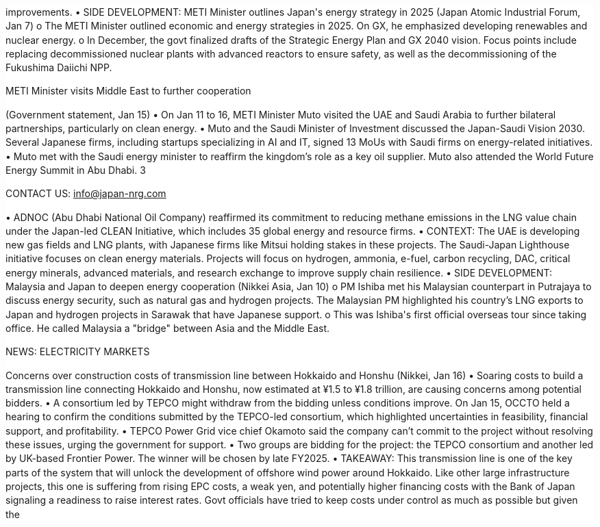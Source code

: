 improvements.
•  SIDE DEVELOPMENT:
METI Minister outlines Japan's energy strategy in 2025
(Japan Atomic Industrial Forum, Jan 7)
o  The METI Minister outlined economic and energy strategies in 2025. On GX, he
emphasized developing renewables and nuclear energy.
o  In December, the govt finalized drafts of the Strategic Energy Plan and GX 2040 vision.
Focus points include replacing decommissioned nuclear plants with advanced reactors to
ensure safety, as well as the decommissioning of the Fukushima Daiichi NPP.



METI Minister visits Middle East to further cooperation

(Government statement, Jan 15)
•  On Jan 11 to 16, METI Minister Muto visited the UAE and Saudi Arabia to further bilateral
partnerships, particularly on clean energy.
•  Muto and the Saudi Minister of Investment discussed the Japan-Saudi Vision 2030. Several
Japanese firms, including startups specializing in AI and IT, signed 13 MoUs with Saudi firms on
energy-related initiatives.
•  Muto met with the Saudi energy minister to reaffirm the kingdom’s role as a key oil supplier. Muto
also attended the World Future Energy Summit in Abu Dhabi.
3



CONTACT  US: info@japan-nrg.com

•  ADNOC (Abu Dhabi National Oil Company) reaffirmed its commitment to reducing methane
emissions in the LNG value chain under the Japan-led CLEAN Initiative, which includes 35 global
energy and resource firms.
•  CONTEXT: The UAE is developing new gas fields and LNG plants, with Japanese firms like Mitsui
holding stakes in these projects. The Saudi-Japan Lighthouse initiative focuses on clean energy
materials. Projects will focus on hydrogen, ammonia, e-fuel, carbon recycling, DAC, critical energy
minerals, advanced materials, and research exchange to improve supply chain resilience.
•  SIDE DEVELOPMENT:
Malaysia and Japan to deepen energy cooperation
(Nikkei Asia, Jan 10)
o  PM Ishiba met his Malaysian counterpart in Putrajaya to discuss energy security, such as
natural gas and hydrogen projects. The Malaysian PM highlighted his country’s LNG
exports to Japan and hydrogen projects in Sarawak that have Japanese support.
o  This was Ishiba's first official overseas tour since taking office. He called Malaysia a
"bridge" between Asia and the Middle East.



NEWS:    ELECTRICITY       MARKETS


Concerns over construction costs of transmission line between Hokkaido and Honshu
(Nikkei, Jan 16)
•  Soaring costs to build a transmission line connecting Hokkaido and Honshu, now estimated at ¥1.5
to ¥1.8 trillion, are causing concerns among potential bidders.
•  A consortium led by TEPCO might withdraw from the bidding unless conditions improve. On Jan
15, OCCTO held a hearing to confirm the conditions submitted by the TEPCO-led consortium,
which highlighted uncertainties in feasibility, financial support, and profitability.
•  TEPCO Power Grid vice chief Okamoto said the company can’t commit to the project without
resolving these issues, urging the government for support.
•  Two groups are bidding for the project: the TEPCO consortium and another led by UK-based
Frontier Power. The winner will be chosen by late FY2025.
• TAKEAWAY: This transmission line is one of the key parts of the system that will unlock the development of
offshore wind power around Hokkaido. Like other large infrastructure projects, this one is suffering from rising
EPC costs, a weak yen, and potentially higher financing costs with the Bank of Japan signaling a readiness to
raise interest rates. Govt officials have tried to keep costs under control as much as possible but given the

